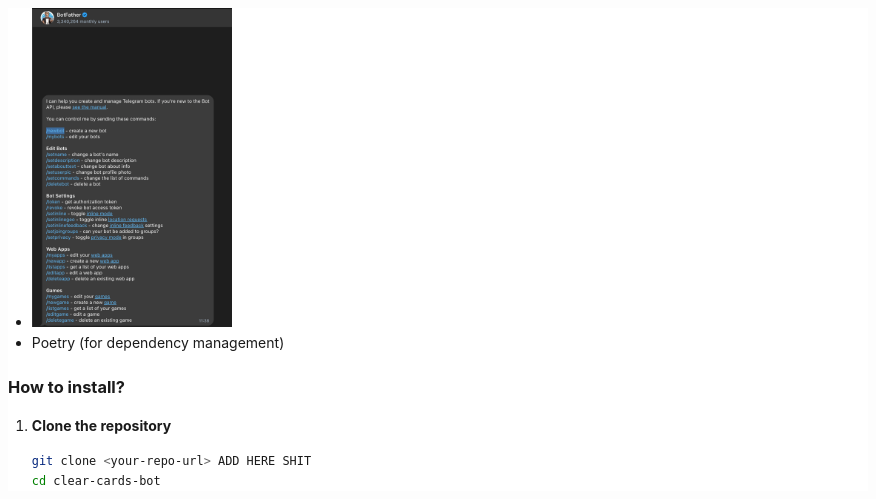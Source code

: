 - <img src="docs/images/img_2.png" alt="Application Screenshot" width="200" />
- Poetry (for dependency management)

### How to install? 

1. **Clone the repository**
   ```bash
   git clone <your-repo-url> ADD HERE SHIT
   cd clear-cards-bot
   ```
